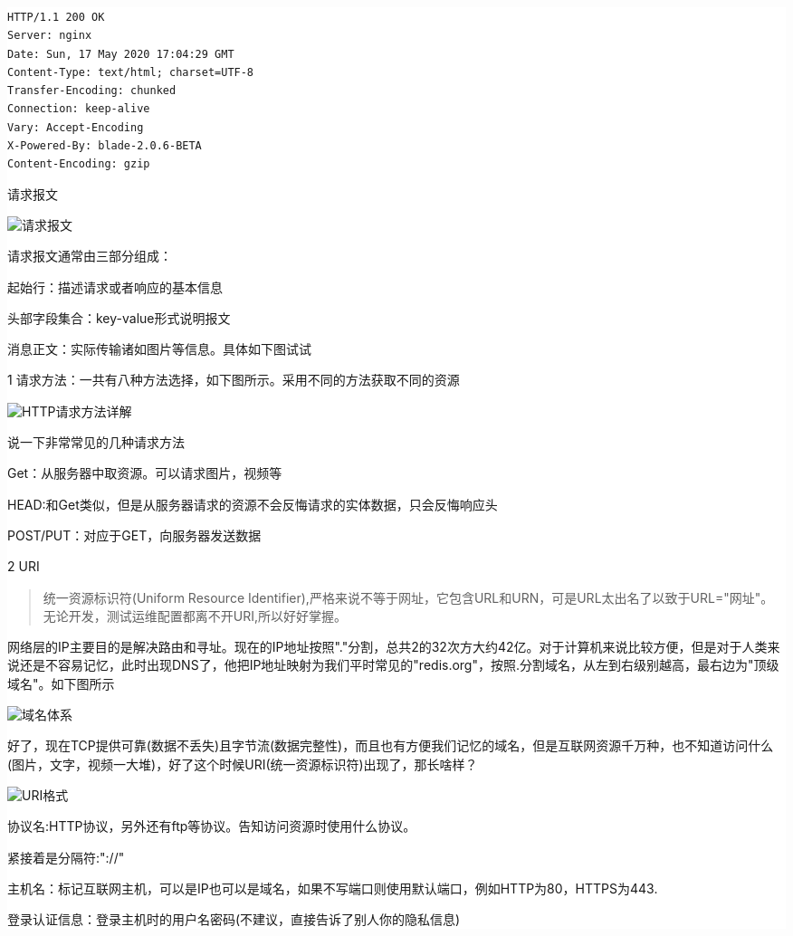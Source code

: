 ```
HTTP/1.1 200 OK
Server: nginx
Date: Sun, 17 May 2020 17:04:29 GMT
Content-Type: text/html; charset=UTF-8
Transfer-Encoding: chunked
Connection: keep-alive
Vary: Accept-Encoding
X-Powered-By: blade-2.0.6-BETA
Content-Encoding: gzip
```

请求报文

![请求报文](https://imgkr.cn-bj.ufileos.com/0eeb71e3-297a-4e57-adba-53be0476b67b.png)

请求报文通常由三部分组成：

起始行：描述请求或者响应的基本信息

头部字段集合：key-value形式说明报文

消息正文：实际传输诸如图片等信息。具体如下图试试

1 请求方法：一共有八种方法选择，如下图所示。采用不同的方法获取不同的资源

![HTTP请求方法详解](https://imgkr.cn-bj.ufileos.com/d9836d9a-7141-45e6-a982-e84982080123.png)

说一下非常常见的几种请求方法

Get：从服务器中取资源。可以请求图片，视频等

HEAD:和Get类似，但是从服务器请求的资源不会反悔请求的实体数据，只会反悔响应头

POST/PUT：对应于GET，向服务器发送数据

2 URI

> 统一资源标识符(Uniform Resource Identifier),严格来说不等于网址，它包含URL和URN，可是URL太出名了以致于URL="网址"。无论开发，测试运维配置都离不开URI,所以好好掌握。

网络层的IP主要目的是解决路由和寻址。现在的IP地址按照"."分割，总共2的32次方大约42亿。对于计算机来说比较方便，但是对于人类来说还是不容易记忆，此时出现DNS了，他把IP地址映射为我们平时常见的"redis.org"，按照.分割域名，从左到右级别越高，最右边为"顶级域名"。如下图所示

![域名体系](https://imgkr.cn-bj.ufileos.com/5ec7961e-1ed0-48c2-8f0a-bdce09b96fe9.png)


好了，现在TCP提供可靠(数据不丢失)且字节流(数据完整性)，而且也有方便我们记忆的域名，但是互联网资源千万种，也不知道访问什么(图片，文字，视频一大堆)，好了这个时候URI(统一资源标识符)出现了，那长啥样？

![URI格式](https://imgkr.cn-bj.ufileos.com/49ee5281-55b4-4d59-8645-ce8eb55cd428.png)

协议名:HTTP协议，另外还有ftp等协议。告知访问资源时使用什么协议。

紧接着是分隔符:"://"

主机名：标记互联网主机，可以是IP也可以是域名，如果不写端口则使用默认端口，例如HTTP为80，HTTPS为443.

登录认证信息：登录主机时的用户名密码(不建议，直接告诉了别人你的隐私信息)
